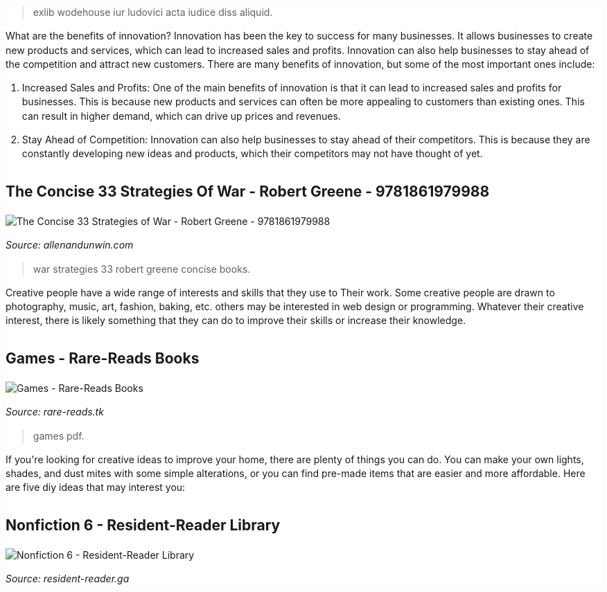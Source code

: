 >exlib wodehouse iur ludovici acta iudice diss aliquid. 

	

What are the benefits of innovation?
Innovation has been the key to success for many businesses. It allows businesses to create new products and services, which can lead to increased sales and profits. Innovation can also help businesses to stay ahead of the competition and attract new customers.
There are many benefits of innovation, but some of the most important ones include:

1) Increased Sales and Profits: One of the main benefits of innovation is that it can lead to increased sales and profits for businesses. This is because new products and services can often be more appealing to customers than existing ones. This can result in higher demand, which can drive up prices and revenues.

2) Stay Ahead of Competition: Innovation can also help businesses to stay ahead of their competitors. This is because they are constantly developing new ideas and products, which their competitors may not have thought of yet.

    
## The Concise 33 Strategies Of War - Robert Greene - 9781861979988

<img loading=lazy src="http://assets.allenandunwin.com.s3.amazonaws.com/images/original/9781861979988.jpg" onerror="this.onerror=null;this.src='https://tse4.mm.bing.net/th?id=OIP.DHOKHeGve4kwsx0N548wtwHaKa&amp;pid=15.1';" alt="The Concise 33 Strategies of War - Robert Greene - 9781861979988">

_Source: allenandunwin.com_

>war strategies 33 robert greene concise books. 

	

Creative people have a wide range of interests and skills that they use to Their work. Some creative people are drawn to photography, music, art, fashion, baking, etc. others may be interested in web design or programming. Whatever their creative interest, there is likely something that they can do to improve their skills or increase their knowledge.

    
## Games - Rare-Reads Books

<img loading=lazy src="https://images-na.ssl-images-amazon.com/images/I/41z0vvrBKgL._SX404_BO1,204,203,200_.jpg" onerror="this.onerror=null;this.src='https://tse3.mm.bing.net/th?id=OIP.oXP7ZCyai994fskCjCOzrgAAAA&amp;pid=15.1';" alt="Games - Rare-Reads Books">

_Source: rare-reads.tk_

>games pdf. 

	

If you're looking for creative ideas to improve your home, there are plenty of things you can do. You can make your own lights, shades, and dust mites with some simple alterations, or you can find pre-made items that are easier and more affordable. Here are five diy ideas that may interest you: 

    
## Nonfiction 6 - Resident-Reader Library

<img loading=lazy src="https://images-na.ssl-images-amazon.com/images/I/41mfp3QzltL._SX411_BO1,204,203,200_.jpg" onerror="this.onerror=null;this.src='https://tse2.mm.bing.net/th?id=OIP.P4DH_-dfWSKB06PjrAX0iwAAAA&amp;pid=15.1';" alt="Nonfiction 6 - Resident-Reader Library">

_Source: resident-reader.ga_
